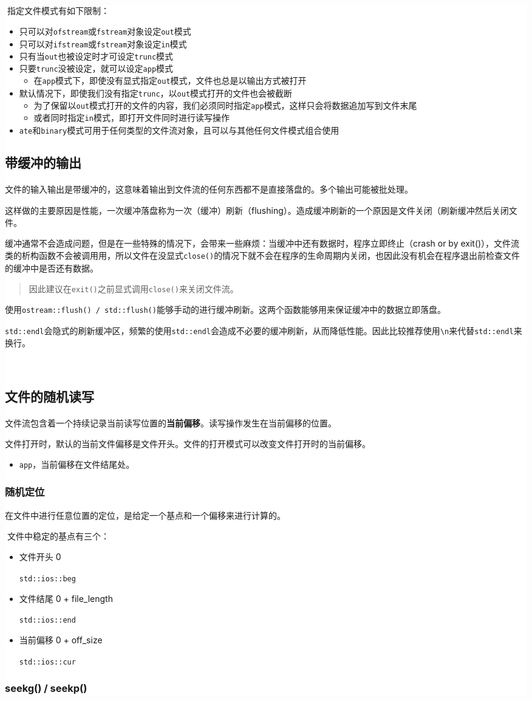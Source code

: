 ​		指定文件模式有如下限制：

- 只可以对`ofstream`或`fstream`对象设定`out`模式
- 只可以对`ifstream`或`fstream`对象设定`in`模式
- 只有当`out`也被设定时才可设定`trunc`模式
- 只要`trunc`没被设定，就可以设定`app`模式
  - 在`app`模式下，即使没有显式指定`out`模式，文件也总是以输出方式被打开
- 默认情况下，即使我们没有指定`trunc`，以`out`模式打开的文件也会被截断
  - 为了保留以`out`模式打开的文件的内容，我们必须同时指定`app`模式，这样只会将数据追加写到文件末尾
  - 或者同时指定`in`模式，即打开文件同时进行读写操作
- `ate`和`binary`模式可用于任何类型的文件流对象，且可以与其他任何文件模式组合使用



## 带缓冲的输出

​		文件的输入输出是带缓冲的，这意味着输出到文件流的任何东西都不是直接落盘的。多个输出可能被批处理。

​		这样做的主要原因是性能，一次缓冲落盘称为一次（缓冲）刷新（flushing）。造成缓冲刷新的一个原因是文件关闭（刷新缓冲然后关闭文件。

​		缓冲通常不会造成问题，但是在一些特殊的情况下，会带来一些麻烦：当缓冲中还有数据时，程序立即终止（crash or by exit()），文件流类的析构函数不会被调用用，所以文件在没显式`close()`的情况下就不会在程序的生命周期内关闭，也因此没有机会在程序退出前检查文件的缓冲中是否还有数据。

> ​		因此建议在`exit()`之前显式调用`close()`来关闭文件流。

​		使用`ostream::flush() / std::flush()`能够手动的进行缓冲刷新。这两个函数能够用来保证缓冲中的数据立即落盘。

​		`std::endl`会隐式的刷新缓冲区，频繁的使用`std::endl`会造成不必要的缓冲刷新，从而降低性能。因此比较推荐使用`\n`来代替`std::endl`来换行。

​	

## 文件的随机读写

​		文件流包含着一个持续记录当前读写位置的**当前偏移**。读写操作发生在当前偏移的位置。

​		文件打开时，默认的当前文件偏移是文件开头。文件的打开模式可以改变文件打开时的当前偏移。

- `app`，当前偏移在文件结尾处。

### 随机定位

​		在文件中进行任意位置的定位，是给定一个基点和一个偏移来进行计算的。

​		文件中稳定的基点有三个：

- 文件开头 0

  `std::ios::beg`

- 文件结尾 0 + file_length

  `std::ios::end`

- 当前偏移 0 + off_size

  `std::ios::cur`

### seekg() / seekp()
